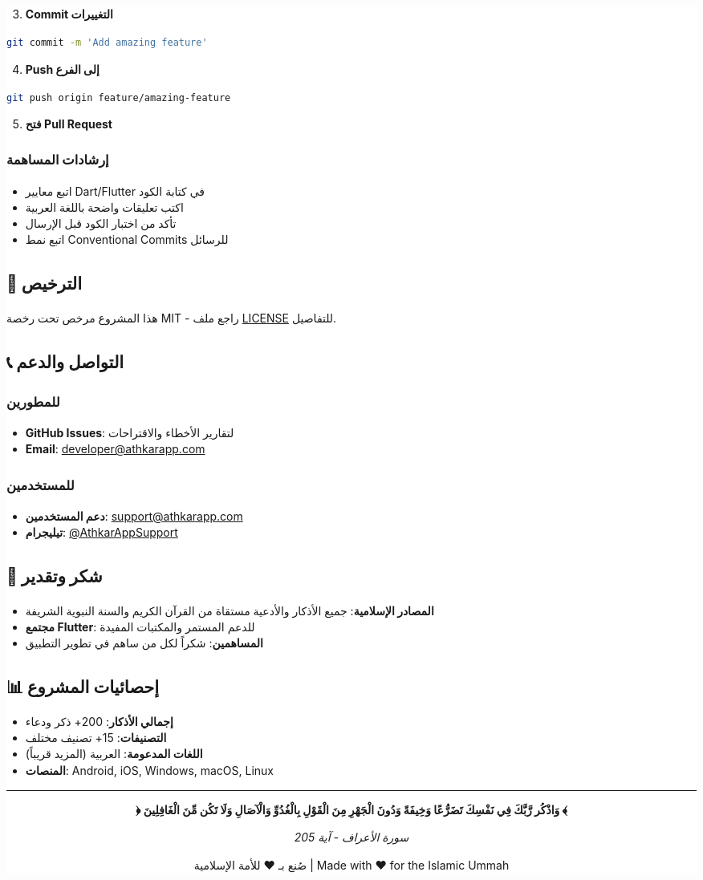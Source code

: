 3. **Commit التغييرات**
```bash
git commit -m 'Add amazing feature'
```

4. **Push إلى الفرع**
```bash
git push origin feature/amazing-feature
```

5. **فتح Pull Request**

### إرشادات المساهمة

- اتبع معايير Dart/Flutter في كتابة الكود
- اكتب تعليقات واضحة باللغة العربية
- تأكد من اختبار الكود قبل الإرسال
- اتبع نمط Conventional Commits للرسائل

## 📄 الترخيص

هذا المشروع مرخص تحت رخصة MIT - راجع ملف [LICENSE](LICENSE) للتفاصيل.

## 📞 التواصل والدعم

### للمطورين
- **GitHub Issues**: لتقارير الأخطاء والاقتراحات
- **Email**: [developer@athkarapp.com](mailto:developer@athkarapp.com)

### للمستخدمين
- **دعم المستخدمين**: [support@athkarapp.com](mailto:support@athkarapp.com)
- **تيليجرام**: [@AthkarAppSupport](https://t.me/AthkarAppSupport)

## 🙏 شكر وتقدير

- **المصادر الإسلامية**: جميع الأذكار والأدعية مستقاة من القرآن الكريم والسنة النبوية الشريفة
- **مجتمع Flutter**: للدعم المستمر والمكتبات المفيدة
- **المساهمين**: شكراً لكل من ساهم في تطوير التطبيق

## 📊 إحصائيات المشروع

- **إجمالي الأذكار**: 200+ ذكر ودعاء
- **التصنيفات**: 15+ تصنيف مختلف
- **اللغات المدعومة**: العربية (المزيد قريباً)
- **المنصات**: Android, iOS, Windows, macOS, Linux

---

<div align="center">
  <p>
    <b>﴿ وَاذْكُر رَّبَّكَ فِي نَفْسِكَ تَضَرُّعًا وَخِيفَةً وَدُونَ الْجَهْرِ مِنَ الْقَوْلِ بِالْغُدُوِّ وَالْآصَالِ وَلَا تَكُن مِّنَ الْغَافِلِينَ ﴾</b>
  </p>
  <p><i>سورة الأعراف - آية 205</i></p>
  
  <p>
    صُنع بـ ❤️ للأمة الإسلامية | Made with ❤️ for the Islamic Ummah
  </p>
</div>  
